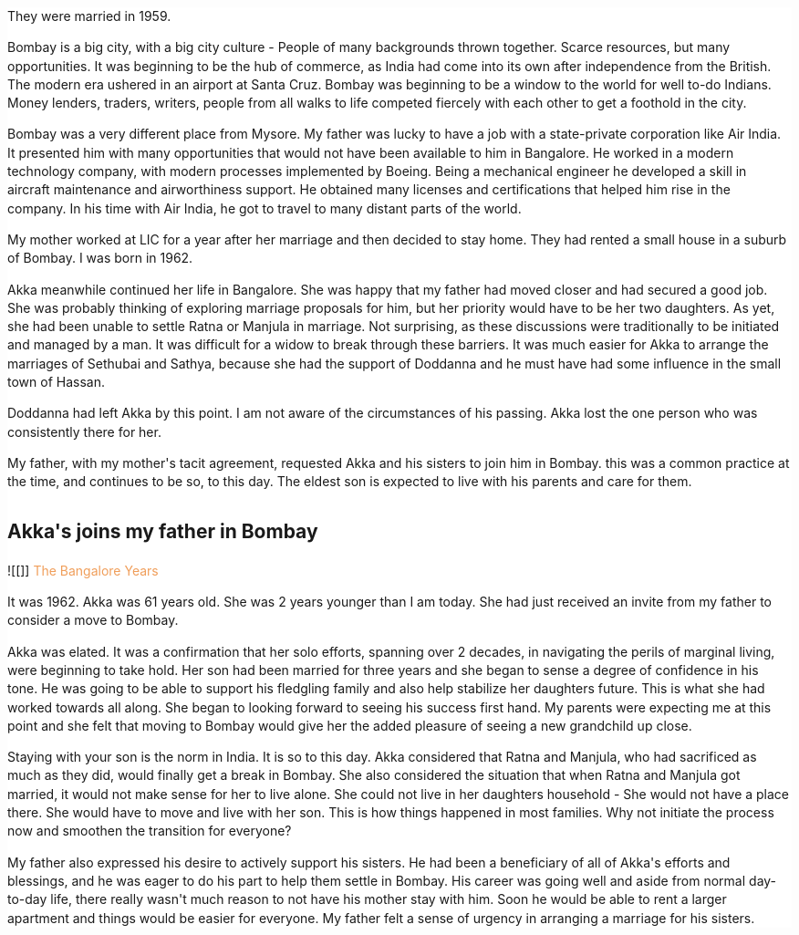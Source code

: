 They were married in 1959. 

Bombay is a big city, with a big city culture - People of many backgrounds thrown together. Scarce resources, but many opportunities. It was beginning to be the hub of commerce, as India had come into its own after independence from the British. The modern era ushered in an airport at Santa Cruz. Bombay was beginning to be a window to the world for well to-do Indians. Money lenders, traders, writers, people from all walks to life competed fiercely with each other to get a foothold in the city. 

Bombay was a very different place from Mysore. My father was lucky to have a job with a state-private corporation like Air India. It presented him with many opportunities that would not have been available to him in Bangalore.  He worked in a modern technology company,  with modern processes implemented by Boeing. Being a mechanical engineer he developed a skill in aircraft maintenance and airworthiness support. He obtained many licenses and certifications that helped him rise in the company. In his time with Air India, he got to travel to many distant parts of the world.  

My mother worked at LIC for a year after her marriage and then decided to stay home.  They had rented a small house in a suburb of Bombay. I was born in 1962. 

Akka meanwhile continued her life in Bangalore. She was happy that my father had moved closer and had secured a good job. She was probably thinking of exploring marriage proposals for him, but her priority would have to be her two daughters. As yet, she had been unable to settle Ratna or Manjula in marriage. Not surprising, as these discussions were traditionally to be initiated and managed by a man. It was difficult for a widow to break through these barriers. It was much easier for Akka to arrange the marriages of Sethubai and Sathya, because she had the support of Doddanna and he must have had some influence in the small town of Hassan. 

Doddanna had left Akka by this point. I am not aware of the circumstances of his passing. Akka lost the one person who was consistently there for her.

My father, with my mother's tacit agreement,  requested Akka and his sisters to join him in Bombay. this was a common practice at the time, and continues to be so, to this day. The eldest son is expected to live with his parents and care for them. 
## Akka's joins my father in Bombay 
![[]] <font color="#f09e5a"> The Bangalore Years</font> 

It was 1962. Akka was 61 years old. She was 2 years younger than I am today. She had just received an invite from my father to consider a move to Bombay.

Akka was elated. It was a confirmation that her solo efforts, spanning over 2 decades, in navigating the perils of marginal living, were beginning to take hold. Her son had been married for three years and she began to sense a degree of confidence in his tone. He was going to be able to support his fledgling family and also help stabilize her daughters future. This is what she had worked towards all along. She began to looking forward to seeing his success first hand. My parents were expecting me at this point and she felt that moving to Bombay would give her the added pleasure of seeing a new grandchild up close.

Staying with your son is the norm in India. It is so to this day. Akka considered that Ratna and Manjula, who had sacrificed as much as they did, would finally get a break in Bombay. She also considered the situation that when Ratna and Manjula got married, it would not make sense for her to live alone. She could not live in her daughters household - She would not have a place there. She would have to move and live with her son. This is how things happened in most families. Why not initiate the process now and smoothen the transition for everyone?

My father also expressed his desire to actively support his sisters. He had been a beneficiary of all of Akka's efforts and blessings, and he was eager to do his part to help them settle in Bombay. His career was going well and aside from normal day-to-day life, there really wasn't much reason to not have his mother stay with him. Soon he would be able to rent a larger apartment and things would be easier for everyone. My father felt a sense of urgency in arranging a marriage for his sisters.
